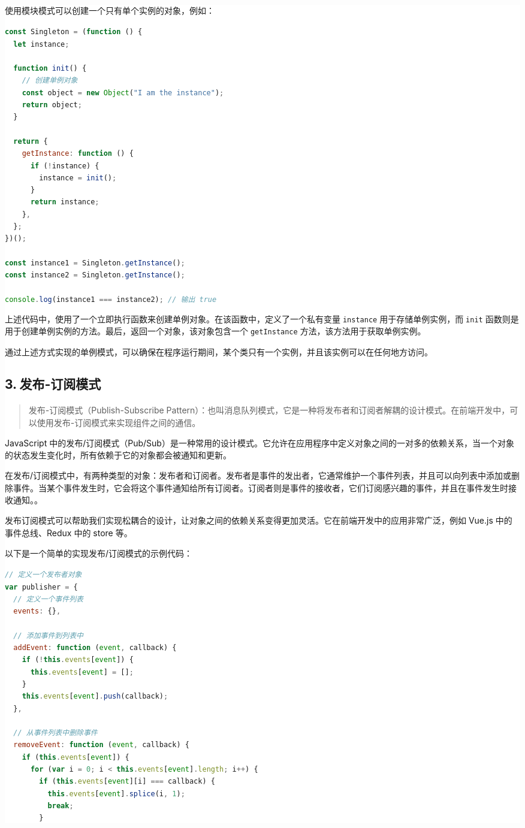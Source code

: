 使用模块模式可以创建一个只有单个实例的对象，例如：

```js
const Singleton = (function () {
  let instance;

  function init() {
    // 创建单例对象
    const object = new Object("I am the instance");
    return object;
  }

  return {
    getInstance: function () {
      if (!instance) {
        instance = init();
      }
      return instance;
    },
  };
})();

const instance1 = Singleton.getInstance();
const instance2 = Singleton.getInstance();

console.log(instance1 === instance2); // 输出 true
```

上述代码中，使用了一个立即执行函数来创建单例对象。在该函数中，定义了一个私有变量 `instance` 用于存储单例实例，而 `init` 函数则是用于创建单例实例的方法。最后，返回一个对象，该对象包含一个 `getInstance` 方法，该方法用于获取单例实例。

通过上述方式实现的单例模式，可以确保在程序运行期间，某个类只有一个实例，并且该实例可以在任何地方访问。

## 3\. 发布-订阅模式

> 发布-订阅模式（Publish-Subscribe Pattern）：也叫消息队列模式，它是一种将发布者和订阅者解耦的设计模式。在前端开发中，可以使用发布-订阅模式来实现组件之间的通信。

JavaScript 中的发布/订阅模式（Pub/Sub）是一种常用的设计模式。它允许在应用程序中定义对象之间的一对多的依赖关系，当一个对象的状态发生变化时，所有依赖于它的对象都会被通知和更新。

在发布/订阅模式中，有两种类型的对象：发布者和订阅者。发布者是事件的发出者，它通常维护一个事件列表，并且可以向列表中添加或删除事件。当某个事件发生时，它会将这个事件通知给所有订阅者。订阅者则是事件的接收者，它们订阅感兴趣的事件，并且在事件发生时接收通知。。

发布订阅模式可以帮助我们实现松耦合的设计，让对象之间的依赖关系变得更加灵活。它在前端开发中的应用非常广泛，例如 Vue.js 中的事件总线、Redux 中的 store 等。

以下是一个简单的实现发布/订阅模式的示例代码：

```js
// 定义一个发布者对象
var publisher = {
  // 定义一个事件列表
  events: {},

  // 添加事件到列表中
  addEvent: function (event, callback) {
    if (!this.events[event]) {
      this.events[event] = [];
    }
    this.events[event].push(callback);
  },

  // 从事件列表中删除事件
  removeEvent: function (event, callback) {
    if (this.events[event]) {
      for (var i = 0; i < this.events[event].length; i++) {
        if (this.events[event][i] === callback) {
          this.events[event].splice(i, 1);
          break;
        }
```